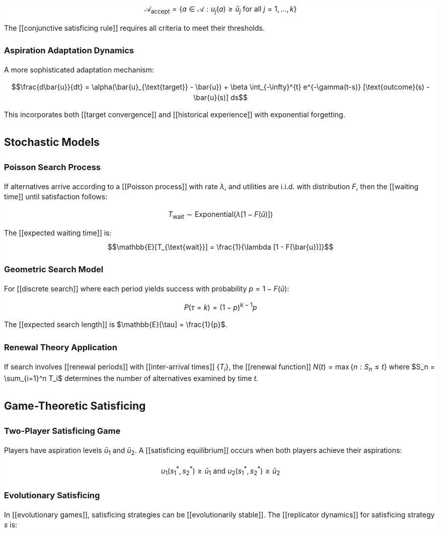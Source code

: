 $$\mathcal{A}_{\text{accept}} = \{a \in \mathcal{A} : u_j(a) \geq \bar{u}_j \text{ for all } j = 1, \ldots, k\}$$

The [[conjunctive satisficing rule]] requires all criteria to meet their thresholds.

### Aspiration Adaptation Dynamics

A more sophisticated adaptation mechanism:

$$\frac{d\bar{u}}{dt} = \alpha(\bar{u}_{\text{target}} - \bar{u}) + \beta \int_{-\infty}^{t} e^{-\gamma(t-s)} [\text{outcome}(s) - \bar{u}(s)] ds$$

This incorporates both [[target convergence]] and [[historical experience]] with exponential forgetting.

## Stochastic Models

### Poisson Search Process

If alternatives arrive according to a [[Poisson process]] with rate $\lambda$, and utilities are i.i.d. with distribution $F$, then the [[waiting time]] until satisfaction follows:

$$T_{\text{wait}} \sim \text{Exponential}\left(\lambda [1 - F(\bar{u})]\right)$$

The [[expected waiting time]] is:
$$\mathbb{E}[T_{\text{wait}}] = \frac{1}{\lambda [1 - F(\bar{u})]}$$

### Geometric Search Model

For [[discrete search]] where each period yields success with probability $p = 1 - F(\bar{u})$:

$$P(\tau = k) = (1-p)^{k-1} p$$

The [[expected search length]] is $\mathbb{E}[\tau] = \frac{1}{p}$.

### Renewal Theory Application

If search involves [[renewal periods]] with [[inter-arrival times]] $\{T_i\}$, the [[renewal function]] $N(t) = \max\{n : S_n \leq t\}$ where $S_n = \sum_{i=1}^n T_i$ determines the number of alternatives examined by time $t$.

## Game-Theoretic Satisficing

### Two-Player Satisficing Game

Players have aspiration levels $\bar{u}_1$ and $\bar{u}_2$. A [[satisficing equilibrium]] occurs when both players achieve their aspirations:

$$u_1(s_1^*, s_2^*) \geq \bar{u}_1 \text{ and } u_2(s_1^*, s_2^*) \geq \bar{u}_2$$

### Evolutionary Satisficing

In [[evolutionary games]], satisficing strategies can be [[evolutionarily stable]]. The [[replicator dynamics]] for satisficing strategy $s$ is:
